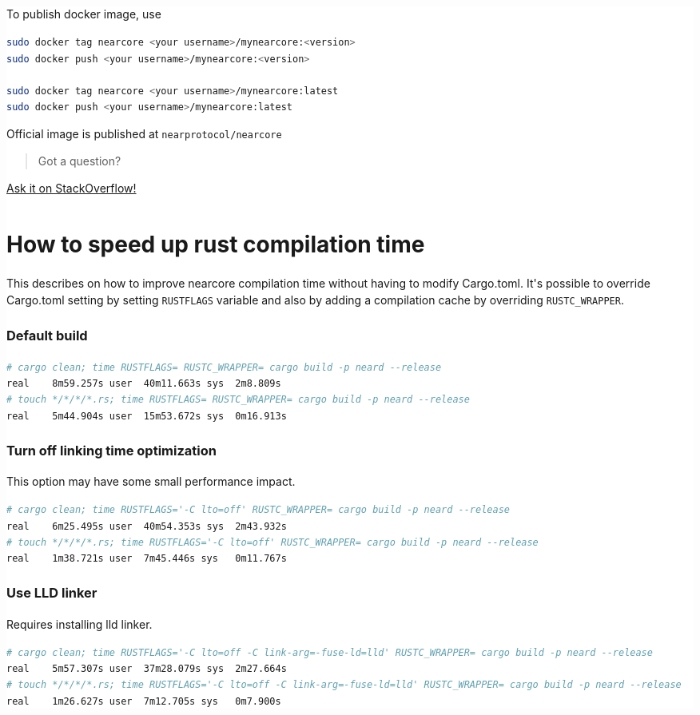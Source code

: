 To publish docker image, use

```bash
sudo docker tag nearcore <your username>/mynearcore:<version>
sudo docker push <your username>/mynearcore:<version>

sudo docker tag nearcore <your username>/mynearcore:latest
sudo docker push <your username>/mynearcore:latest
```

Official image is published at `nearprotocol/nearcore`

>Got a question?
<a href="https://stackoverflow.com/questions/tagged/nearprotocol">
  <h8>Ask it on StackOverflow!</h8></a>

# How to speed up rust compilation time

This describes on how to improve nearcore compilation time without having to
modify Cargo.toml. It's possible to override Cargo.toml setting by setting
`RUSTFLAGS` variable and also by adding a compilation cache by overriding
`RUSTC_WRAPPER`.


### Default build
```bash
# cargo clean; time RUSTFLAGS= RUSTC_WRAPPER= cargo build -p neard --release
real	8m59.257s user	40m11.663s sys	2m8.809s
# touch */*/*/*.rs; time RUSTFLAGS= RUSTC_WRAPPER= cargo build -p neard --release
real	5m44.904s user	15m53.672s sys	0m16.913s
```

### Turn off linking time optimization
This option may have some small performance impact.
```bash
# cargo clean; time RUSTFLAGS='-C lto=off' RUSTC_WRAPPER= cargo build -p neard --release
real	6m25.495s user	40m54.353s sys	2m43.932s
# touch */*/*/*.rs; time RUSTFLAGS='-C lto=off' RUSTC_WRAPPER= cargo build -p neard --release
real	1m38.721s user	7m45.446s sys	0m11.767s
```

### Use LLD linker
Requires installing lld linker.
```bash
# cargo clean; time RUSTFLAGS='-C lto=off -C link-arg=-fuse-ld=lld' RUSTC_WRAPPER= cargo build -p neard --release
real	5m57.307s user	37m28.079s sys	2m27.664s
# touch */*/*/*.rs; time RUSTFLAGS='-C lto=off -C link-arg=-fuse-ld=lld' RUSTC_WRAPPER= cargo build -p neard --release
real	1m26.627s user	7m12.705s sys	0m7.900s

```
